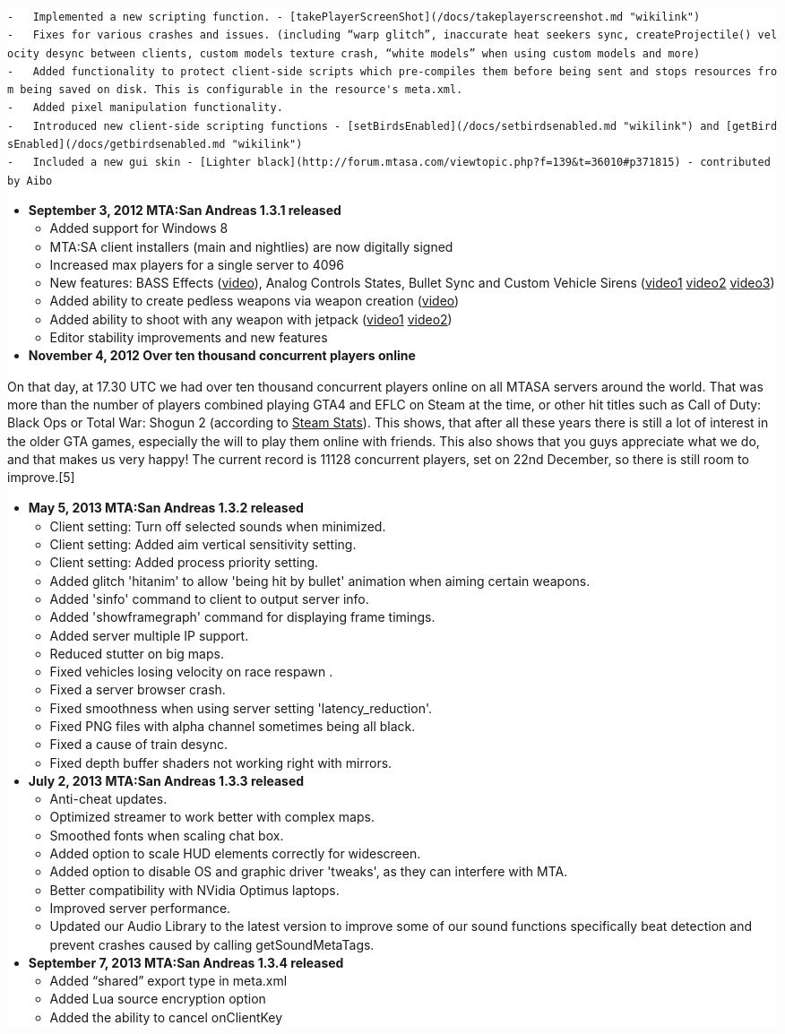     -   Implemented a new scripting function. - [takePlayerScreenShot](/docs/takeplayerscreenshot.md "wikilink")
    -   Fixes for various crashes and issues. (including “warp glitch”, inaccurate heat seekers sync, createProjectile() velocity desync between clients, custom models texture crash, “white models” when using custom models and more)
    -   Added functionality to protect client-side scripts which pre-compiles them before being sent and stops resources from being saved on disk. This is configurable in the resource's meta.xml.
    -   Added pixel manipulation functionality.
    -   Introduced new client-side scripting functions - [setBirdsEnabled](/docs/setbirdsenabled.md "wikilink") and [getBirdsEnabled](/docs/getbirdsenabled.md "wikilink")
    -   Included a new gui skin - [Lighter black](http://forum.mtasa.com/viewtopic.php?f=139&t=36010#p371815) - contributed by Aibo
-   **September 3, 2012 MTA:San Andreas 1.3.1 released**
    -   Added support for Windows 8
    -   MTA:SA client installers (main and nightlies) are now digitally signed
    -   Increased max players for a single server to 4096
    -   New features: BASS Effects ([video](http://www.youtube.com/watch?v=3sMlgF9LKPs)), Analog Controls States, Bullet Sync and Custom Vehicle Sirens ([video1](http://www.youtube.com/watch?v=ZJDrVf3qSm0) [video2](http://www.youtube.com/watch?v=1J0_v85FioA) [video3](http://www.youtube.com/watch?v=X3zE6hZOx4c))
    -   Added ability to create pedless weapons via weapon creation ([video](http://www.youtube.com/watch?v=LN1nZZnzlms))
    -   Added ability to shoot with any weapon with jetpack ([video1](http://www.youtube.com/watch?v=mFQOyyLfo5U) [video2](http://www.youtube.com/watch?v=_JuQqQ8g67A))
    -   Editor stability improvements and new features
-   **November 4, 2012 Over ten thousand concurrent players online**

On that day, at 17.30 UTC we had over ten thousand concurrent players online on all MTASA servers around the world. That was more than the number of players combined playing GTA4 and EFLC on Steam at the time, or other hit titles such as Call of Duty: Black Ops or Total War: Shogun 2 (according to [Steam Stats](http://store.steampowered.com/stats/)). This shows, that after all these years there is still a lot of interest in the older GTA games, especially the will to play them online with friends. This also shows that you guys appreciate what we do, and that makes us very happy! The current record is 11128 concurrent players, set on 22nd December, so there is still room to improve.[5]

-   **May 5, 2013 MTA:San Andreas 1.3.2 released**
    -   Client setting: Turn off selected sounds when minimized.
    -   Client setting: Added aim vertical sensitivity setting.
    -   Client setting: Added process priority setting.
    -   Added glitch 'hitanim' to allow 'being hit by bullet' animation when aiming certain weapons.
    -   Added 'sinfo' command to client to output server info.
    -   Added 'showframegraph' command for displaying frame timings.
    -   Added server multiple IP support.
    -   Reduced stutter on big maps.
    -   Fixed vehicles losing velocity on race respawn .
    -   Fixed a server browser crash.
    -   Fixed smoothness when using server setting 'latency\_reduction'.
    -   Fixed PNG files with alpha channel sometimes being all black.
    -   Fixed a cause of train desync.
    -   Fixed depth buffer shaders not working right with mirrors.
-   **July 2, 2013 MTA:San Andreas 1.3.3 released**
    -   Anti-cheat updates.
    -   Optimized streamer to work better with complex maps.
    -   Smoothed fonts when scaling chat box.
    -   Added option to scale HUD elements correctly for widescreen.
    -   Added option to disable OS and graphic driver 'tweaks', as they can interfere with MTA.
    -   Better compatibility with NVidia Optimus laptops.
    -   Improved server performance.
    -   Updated our Audio Library to the latest version to improve some of our sound functions specifically beat detection and prevent crashes caused by calling getSoundMetaTags.
-   **September 7, 2013 MTA:San Andreas 1.3.4 released**
    -   Added “shared” export type in meta.xml
    -   Added Lua source encryption option
    -   Added the ability to cancel onClientKey